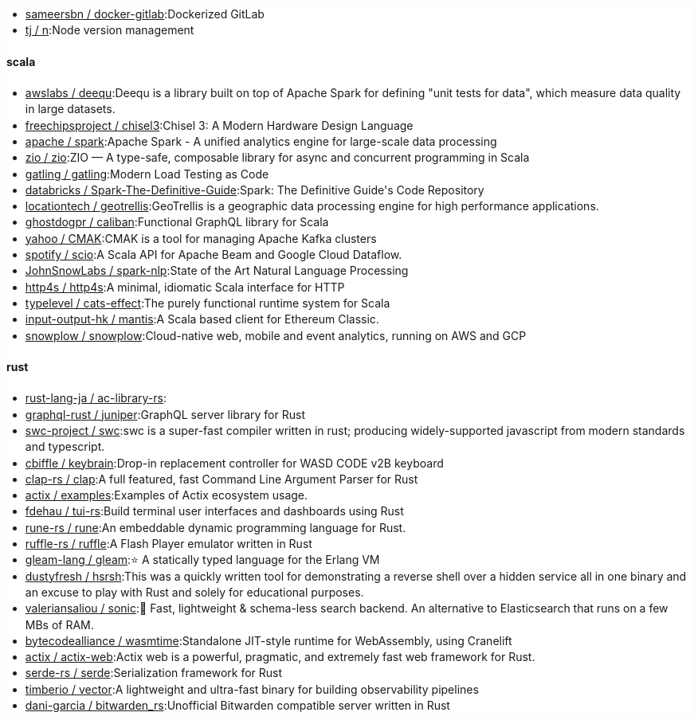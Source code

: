* [sameersbn / docker-gitlab](https://github.com/sameersbn/docker-gitlab):Dockerized GitLab
* [tj / n](https://github.com/tj/n):Node version management

#### scala
* [awslabs / deequ](https://github.com/awslabs/deequ):Deequ is a library built on top of Apache Spark for defining "unit tests for data", which measure data quality in large datasets.
* [freechipsproject / chisel3](https://github.com/freechipsproject/chisel3):Chisel 3: A Modern Hardware Design Language
* [apache / spark](https://github.com/apache/spark):Apache Spark - A unified analytics engine for large-scale data processing
* [zio / zio](https://github.com/zio/zio):ZIO — A type-safe, composable library for async and concurrent programming in Scala
* [gatling / gatling](https://github.com/gatling/gatling):Modern Load Testing as Code
* [databricks / Spark-The-Definitive-Guide](https://github.com/databricks/Spark-The-Definitive-Guide):Spark: The Definitive Guide's Code Repository
* [locationtech / geotrellis](https://github.com/locationtech/geotrellis):GeoTrellis is a geographic data processing engine for high performance applications.
* [ghostdogpr / caliban](https://github.com/ghostdogpr/caliban):Functional GraphQL library for Scala
* [yahoo / CMAK](https://github.com/yahoo/CMAK):CMAK is a tool for managing Apache Kafka clusters
* [spotify / scio](https://github.com/spotify/scio):A Scala API for Apache Beam and Google Cloud Dataflow.
* [JohnSnowLabs / spark-nlp](https://github.com/JohnSnowLabs/spark-nlp):State of the Art Natural Language Processing
* [http4s / http4s](https://github.com/http4s/http4s):A minimal, idiomatic Scala interface for HTTP
* [typelevel / cats-effect](https://github.com/typelevel/cats-effect):The purely functional runtime system for Scala
* [input-output-hk / mantis](https://github.com/input-output-hk/mantis):A Scala based client for Ethereum Classic.
* [snowplow / snowplow](https://github.com/snowplow/snowplow):Cloud-native web, mobile and event analytics, running on AWS and GCP

#### rust
* [rust-lang-ja / ac-library-rs](https://github.com/rust-lang-ja/ac-library-rs):
* [graphql-rust / juniper](https://github.com/graphql-rust/juniper):GraphQL server library for Rust
* [swc-project / swc](https://github.com/swc-project/swc):swc is a super-fast compiler written in rust; producing widely-supported javascript from modern standards and typescript.
* [cbiffle / keybrain](https://github.com/cbiffle/keybrain):Drop-in replacement controller for WASD CODE v2B keyboard
* [clap-rs / clap](https://github.com/clap-rs/clap):A full featured, fast Command Line Argument Parser for Rust
* [actix / examples](https://github.com/actix/examples):Examples of Actix ecosystem usage.
* [fdehau / tui-rs](https://github.com/fdehau/tui-rs):Build terminal user interfaces and dashboards using Rust
* [rune-rs / rune](https://github.com/rune-rs/rune):An embeddable dynamic programming language for Rust.
* [ruffle-rs / ruffle](https://github.com/ruffle-rs/ruffle):A Flash Player emulator written in Rust
* [gleam-lang / gleam](https://github.com/gleam-lang/gleam):⭐️ A statically typed language for the Erlang VM
* [dustyfresh / hsrsh](https://github.com/dustyfresh/hsrsh):This was a quickly written tool for demonstrating a reverse shell over a hidden service all in one binary and an excuse to play with Rust and solely for educational purposes.
* [valeriansaliou / sonic](https://github.com/valeriansaliou/sonic):🦔 Fast, lightweight & schema-less search backend. An alternative to Elasticsearch that runs on a few MBs of RAM.
* [bytecodealliance / wasmtime](https://github.com/bytecodealliance/wasmtime):Standalone JIT-style runtime for WebAssembly, using Cranelift
* [actix / actix-web](https://github.com/actix/actix-web):Actix web is a powerful, pragmatic, and extremely fast web framework for Rust.
* [serde-rs / serde](https://github.com/serde-rs/serde):Serialization framework for Rust
* [timberio / vector](https://github.com/timberio/vector):A lightweight and ultra-fast binary for building observability pipelines
* [dani-garcia / bitwarden_rs](https://github.com/dani-garcia/bitwarden_rs):Unofficial Bitwarden compatible server written in Rust
